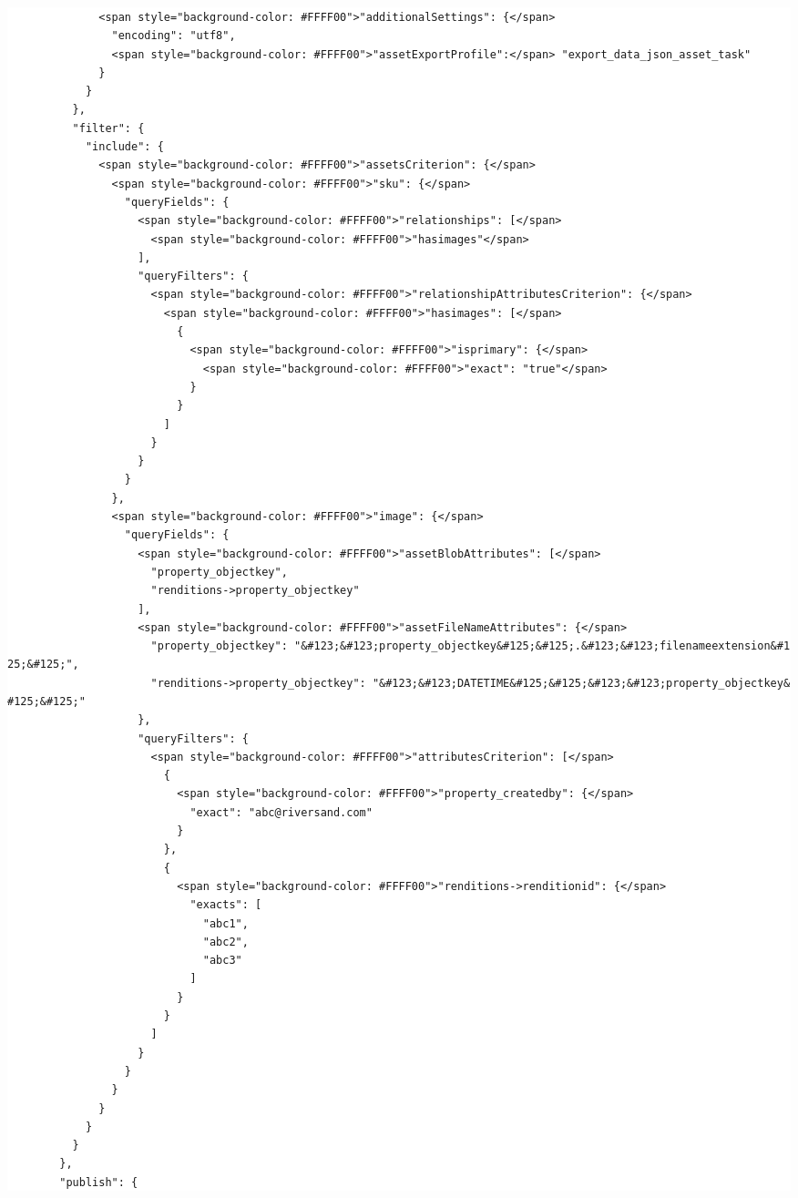                   <span style="background-color: #FFFF00">"additionalSettings": {</span>
                    "encoding": "utf8",
                    <span style="background-color: #FFFF00">"assetExportProfile":</span> "export_data_json_asset_task"
                  }
                }
              },
              "filter": {
                "include": {
                  <span style="background-color: #FFFF00">"assetsCriterion": {</span>
                    <span style="background-color: #FFFF00">"sku": {</span>
                      "queryFields": {
                        <span style="background-color: #FFFF00">"relationships": [</span>
                          <span style="background-color: #FFFF00">"hasimages"</span>
                        ],
                        "queryFilters": {
                          <span style="background-color: #FFFF00">"relationshipAttributesCriterion": {</span>
                            <span style="background-color: #FFFF00">"hasimages": [</span>
                              {
                                <span style="background-color: #FFFF00">"isprimary": {</span>
                                  <span style="background-color: #FFFF00">"exact": "true"</span>
                                }
                              }
                            ]
                          }
                        }
                      }
                    },
                    <span style="background-color: #FFFF00">"image": {</span>
                      "queryFields": {
                        <span style="background-color: #FFFF00">"assetBlobAttributes": [</span>
                          "property_objectkey",
                          "renditions->property_objectkey"
                        ],
                        <span style="background-color: #FFFF00">"assetFileNameAttributes": {</span>
                          "property_objectkey": "&#123;&#123;property_objectkey&#125;&#125;.&#123;&#123;filenameextension&#125;&#125;",
                          "renditions->property_objectkey": "&#123;&#123;DATETIME&#125;&#125;&#123;&#123;property_objectkey&#125;&#125;"
                        },
                        "queryFilters": {
                          <span style="background-color: #FFFF00">"attributesCriterion": [</span>
                            {
                              <span style="background-color: #FFFF00">"property_createdby": {</span>
                                "exact": "abc@riversand.com"
                              }
                            },
                            {
                              <span style="background-color: #FFFF00">"renditions->renditionid": {</span>
                                "exacts": [
                                  "abc1",
                                  "abc2",
                                  "abc3"
                                ]
                              }
                            }
                          ]
                        }
                      }
                    }
                  }
                }
              }
            },
            "publish": {